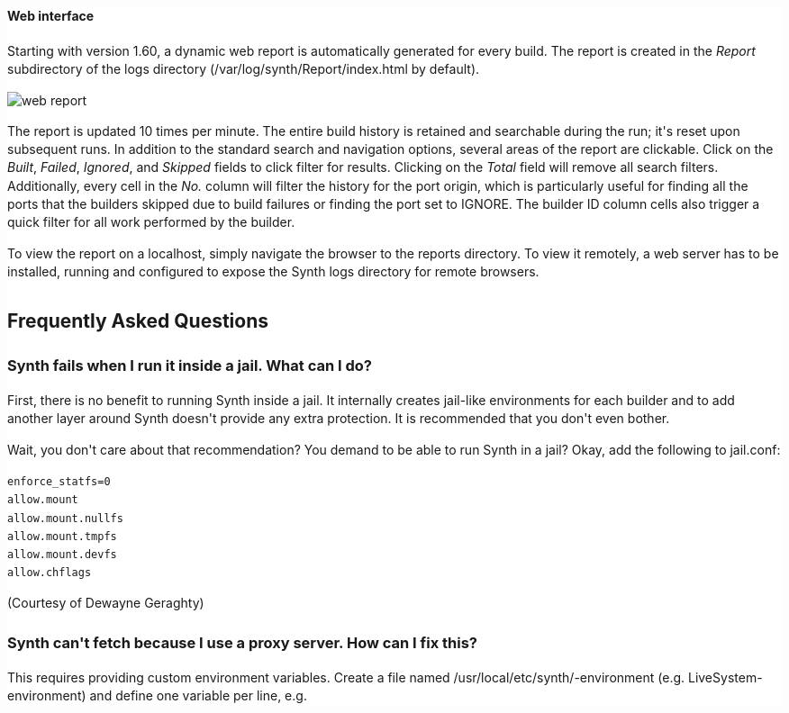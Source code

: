 #### Web interface

Starting with version 1.60, a dynamic web report is automatically generated
for every build.  The report is created in the _Report_ subdirectory of the
logs directory (/var/log/synth/Report/index.html by default).

![web report](http://downloads.dragonlace.net/misc/synth-img/synth_www_3.png)

The report is updated 10 times per minute.  The entire build history is
retained and searchable during the run; it's reset upon subsequent runs.
In addition to the standard search and navigation options, several areas
of the report are clickable.  Click on the *Built*, *Failed*, *Ignored*,
and *Skipped* fields to click filter for results.  Clicking on the *Total*
field will remove all search filters.  Additionally, every cell in the
*No.* column will filter the history for the port origin, which is
particularly useful for finding all the ports that the builders skipped
due to build failures or finding the port set to IGNORE.  The builder ID
column cells also trigger a quick filter for all work performed by the builder.

To view the report on a localhost, simply navigate the browser to the
reports directory.  To view it remotely, a web server has to be installed,
running and configured to expose the Synth logs directory for remote
browsers.

## Frequently Asked Questions

### Synth fails when I run it inside a jail.  What can I do?

First, there is no benefit to running Synth inside a jail.  It internally
creates jail-like environments for each builder and to add another layer
around Synth doesn't provide any extra protection.  It is recommended that
you don't even bother.

Wait, you don't care about that recommendation?  You demand to be able to
run Synth in a jail?  Okay, add the following to jail.conf:

```
enforce_statfs=0
allow.mount
allow.mount.nullfs
allow.mount.tmpfs
allow.mount.devfs
allow.chflags
```
(Courtesy of Dewayne Geraghty)

### Synth can't fetch because I use a proxy server.  How can I fix this?

This requires providing custom environment variables.  Create a file named
/usr/local/etc/synth/<profile>-environment (e.g. LiveSystem-environment) and define
one variable per line, e.g. 

